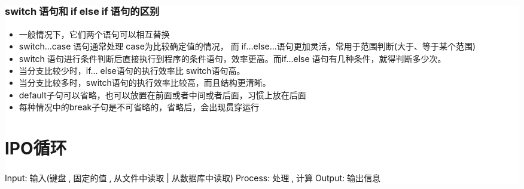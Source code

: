 ### switch 语句和 if else if 语句的区别
- 一般情况下，它们两个语句可以相互替换
- switch...case 语句通常处理 case为比较确定值的情况， 而 if…else…语句更加灵活，常用于范围判断(大于、等于某个范围)
- switch 语句进行条件判断后直接执行到程序的条件语句，效率更高。而if…else 语句有几种条件，就得判断多少次。
- 当分支比较少时，if… else语句的执行效率比 switch语句高。
- 当分支比较多时，switch语句的执行效率比较高，而且结构更清晰。
- default子句可以省略，也可以放置在前面或者中间或者后面，习惯上放在后面
- 每种情况中的break子句是不可省略的，省略后，会出现贯穿运行


# IPO循环
Input: 输入(键盘 , 固定的值 , 从文件中读取 | 从数据库中读取)
Process: 处理 , 计算
Output: 输出信息